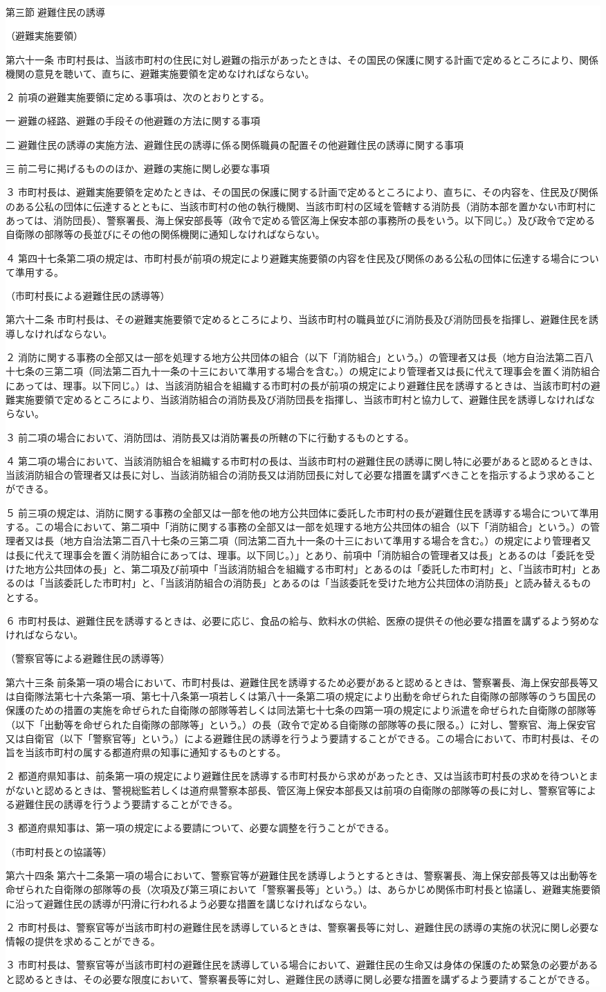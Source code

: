 第三節 避難住民の誘導

（避難実施要領）

第六十一条 市町村長は、当該市町村の住民に対し避難の指示があったときは、その国民の保護に関する計画で定めるところにより、関係機関の意見を聴いて、直ちに、避難実施要領を定めなければならない。

２ 前項の避難実施要領に定める事項は、次のとおりとする。

一 避難の経路、避難の手段その他避難の方法に関する事項

二 避難住民の誘導の実施方法、避難住民の誘導に係る関係職員の配置その他避難住民の誘導に関する事項

三 前二号に掲げるもののほか、避難の実施に関し必要な事項

３ 市町村長は、避難実施要領を定めたときは、その国民の保護に関する計画で定めるところにより、直ちに、その内容を、住民及び関係のある公私の団体に伝達するとともに、当該市町村の他の執行機関、当該市町村の区域を管轄する消防長（消防本部を置かない市町村にあっては、消防団長）、警察署長、海上保安部長等（政令で定める管区海上保安本部の事務所の長をいう。以下同じ。）及び政令で定める自衛隊の部隊等の長並びにその他の関係機関に通知しなければならない。

４ 第四十七条第二項の規定は、市町村長が前項の規定により避難実施要領の内容を住民及び関係のある公私の団体に伝達する場合について準用する。

（市町村長による避難住民の誘導等）

第六十二条 市町村長は、その避難実施要領で定めるところにより、当該市町村の職員並びに消防長及び消防団長を指揮し、避難住民を誘導しなければならない。

２ 消防に関する事務の全部又は一部を処理する地方公共団体の組合（以下「消防組合」という。）の管理者又は長（地方自治法第二百八十七条の三第二項（同法第二百九十一条の十三において準用する場合を含む。）の規定により管理者又は長に代えて理事会を置く消防組合にあっては、理事。以下同じ。）は、当該消防組合を組織する市町村の長が前項の規定により避難住民を誘導するときは、当該市町村の避難実施要領で定めるところにより、当該消防組合の消防長及び消防団長を指揮し、当該市町村と協力して、避難住民を誘導しなければならない。

３ 前二項の場合において、消防団は、消防長又は消防署長の所轄の下に行動するものとする。

４ 第二項の場合において、当該消防組合を組織する市町村の長は、当該市町村の避難住民の誘導に関し特に必要があると認めるときは、当該消防組合の管理者又は長に対し、当該消防組合の消防長又は消防団長に対して必要な措置を講ずべきことを指示するよう求めることができる。

５ 前三項の規定は、消防に関する事務の全部又は一部を他の地方公共団体に委託した市町村の長が避難住民を誘導する場合について準用する。この場合において、第二項中「消防に関する事務の全部又は一部を処理する地方公共団体の組合（以下「消防組合」という。）の管理者又は長（地方自治法第二百八十七条の三第二項（同法第二百九十一条の十三において準用する場合を含む。）の規定により管理者又は長に代えて理事会を置く消防組合にあっては、理事。以下同じ。）」とあり、前項中「消防組合の管理者又は長」とあるのは「委託を受けた地方公共団体の長」と、第二項及び前項中「当該消防組合を組織する市町村」とあるのは「委託した市町村」と、「当該市町村」とあるのは「当該委託した市町村」と、「当該消防組合の消防長」とあるのは「当該委託を受けた地方公共団体の消防長」と読み替えるものとする。

６ 市町村長は、避難住民を誘導するときは、必要に応じ、食品の給与、飲料水の供給、医療の提供その他必要な措置を講ずるよう努めなければならない。

（警察官等による避難住民の誘導等）

第六十三条 前条第一項の場合において、市町村長は、避難住民を誘導するため必要があると認めるときは、警察署長、海上保安部長等又は自衛隊法第七十六条第一項、第七十八条第一項若しくは第八十一条第二項の規定により出動を命ぜられた自衛隊の部隊等のうち国民の保護のための措置の実施を命ぜられた自衛隊の部隊等若しくは同法第七十七条の四第一項の規定により派遣を命ぜられた自衛隊の部隊等（以下「出動等を命ぜられた自衛隊の部隊等」という。）の長（政令で定める自衛隊の部隊等の長に限る。）に対し、警察官、海上保安官又は自衛官（以下「警察官等」という。）による避難住民の誘導を行うよう要請することができる。この場合において、市町村長は、その旨を当該市町村の属する都道府県の知事に通知するものとする。

２ 都道府県知事は、前条第一項の規定により避難住民を誘導する市町村長から求めがあったとき、又は当該市町村長の求めを待ついとまがないと認めるときは、警視総監若しくは道府県警察本部長、管区海上保安本部長又は前項の自衛隊の部隊等の長に対し、警察官等による避難住民の誘導を行うよう要請することができる。

３ 都道府県知事は、第一項の規定による要請について、必要な調整を行うことができる。

（市町村長との協議等）

第六十四条 第六十二条第一項の場合において、警察官等が避難住民を誘導しようとするときは、警察署長、海上保安部長等又は出動等を命ぜられた自衛隊の部隊等の長（次項及び第三項において「警察署長等」という。）は、あらかじめ関係市町村長と協議し、避難実施要領に沿って避難住民の誘導が円滑に行われるよう必要な措置を講じなければならない。

２ 市町村長は、警察官等が当該市町村の避難住民を誘導しているときは、警察署長等に対し、避難住民の誘導の実施の状況に関し必要な情報の提供を求めることができる。

３ 市町村長は、警察官等が当該市町村の避難住民を誘導している場合において、避難住民の生命又は身体の保護のため緊急の必要があると認めるときは、その必要な限度において、警察署長等に対し、避難住民の誘導に関し必要な措置を講ずるよう要請することができる。
